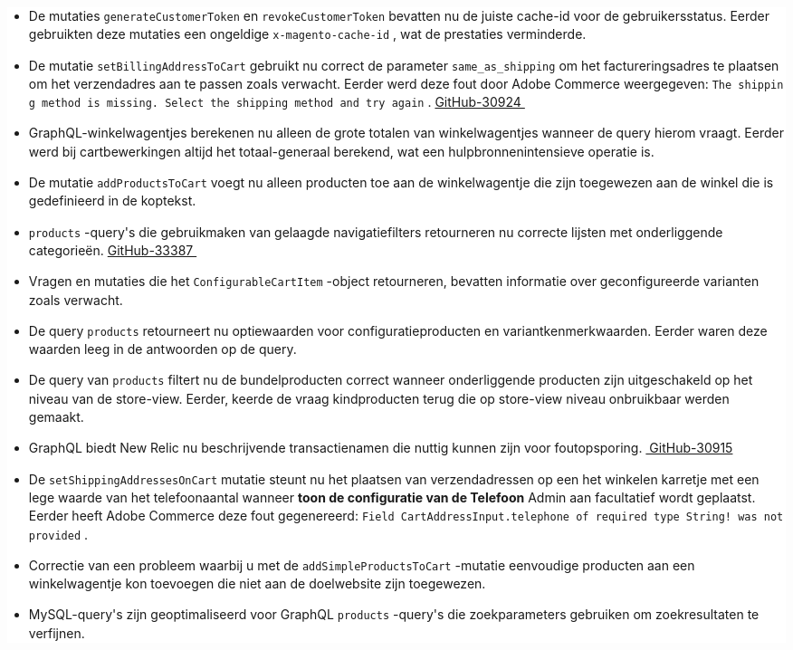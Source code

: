 * De mutaties `generateCustomerToken` en `revokeCustomerToken` bevatten nu de juiste cache-id voor de gebruikersstatus. Eerder gebruikten deze mutaties een ongeldige `x-magento-cache-id` , wat de prestaties verminderde.



* De mutatie `setBillingAddressToCart` gebruikt nu correct de parameter `same_as_shipping` om het factureringsadres te plaatsen om het verzendadres aan te passen zoals verwacht. Eerder werd deze fout door Adobe Commerce weergegeven: `The shipping method is missing. Select the shipping method and try again` . [&#x200B; GitHub-30924 &#x200B;](https://github.com/magento/magento2/issues/30924)



* GraphQL-winkelwagentjes berekenen nu alleen de grote totalen van winkelwagentjes wanneer de query hierom vraagt. Eerder werd bij cartbewerkingen altijd het totaal-generaal berekend, wat een hulpbronnenintensieve operatie is.



* De mutatie `addProductsToCart` voegt nu alleen producten toe aan de winkelwagentje die zijn toegewezen aan de winkel die is gedefinieerd in de koptekst.



* `products` -query&#39;s die gebruikmaken van gelaagde navigatiefilters retourneren nu correcte lijsten met onderliggende categorieën. [&#x200B; GitHub-33387 &#x200B;](https://github.com/magento/magento2/issues/33387)



* Vragen en mutaties die het `ConfigurableCartItem` -object retourneren, bevatten informatie over geconfigureerde varianten zoals verwacht.



* De query `products` retourneert nu optiewaarden voor configuratieproducten en variantkenmerkwaarden. Eerder waren deze waarden leeg in de antwoorden op de query.



* De query van `products` filtert nu de bundelproducten correct wanneer onderliggende producten zijn uitgeschakeld op het niveau van de store-view. Eerder, keerde de vraag kindproducten terug die op store-view niveau onbruikbaar werden gemaakt.



* GraphQL biedt New Relic nu beschrijvende transactienamen die nuttig kunnen zijn voor foutopsporing. [&#x200B; GitHub-30915 &#x200B;](https://github.com/magento/magento2/issues/30915)



* De `setShippingAddressesOnCart` mutatie steunt nu het plaatsen van verzendadressen op een het winkelen karretje met een lege waarde van het telefoonaantal wanneer **toon de configuratie van de Telefoon** Admin aan facultatief wordt geplaatst. Eerder heeft Adobe Commerce deze fout gegenereerd: `Field CartAddressInput.telephone of required type String! was not provided` .



* Correctie van een probleem waarbij u met de `addSimpleProductsToCart` -mutatie eenvoudige producten aan een winkelwagentje kon toevoegen die niet aan de doelwebsite zijn toegewezen.



* MySQL-query&#39;s zijn geoptimaliseerd voor GraphQL `products` -query&#39;s die zoekparameters gebruiken om zoekresultaten te verfijnen.
